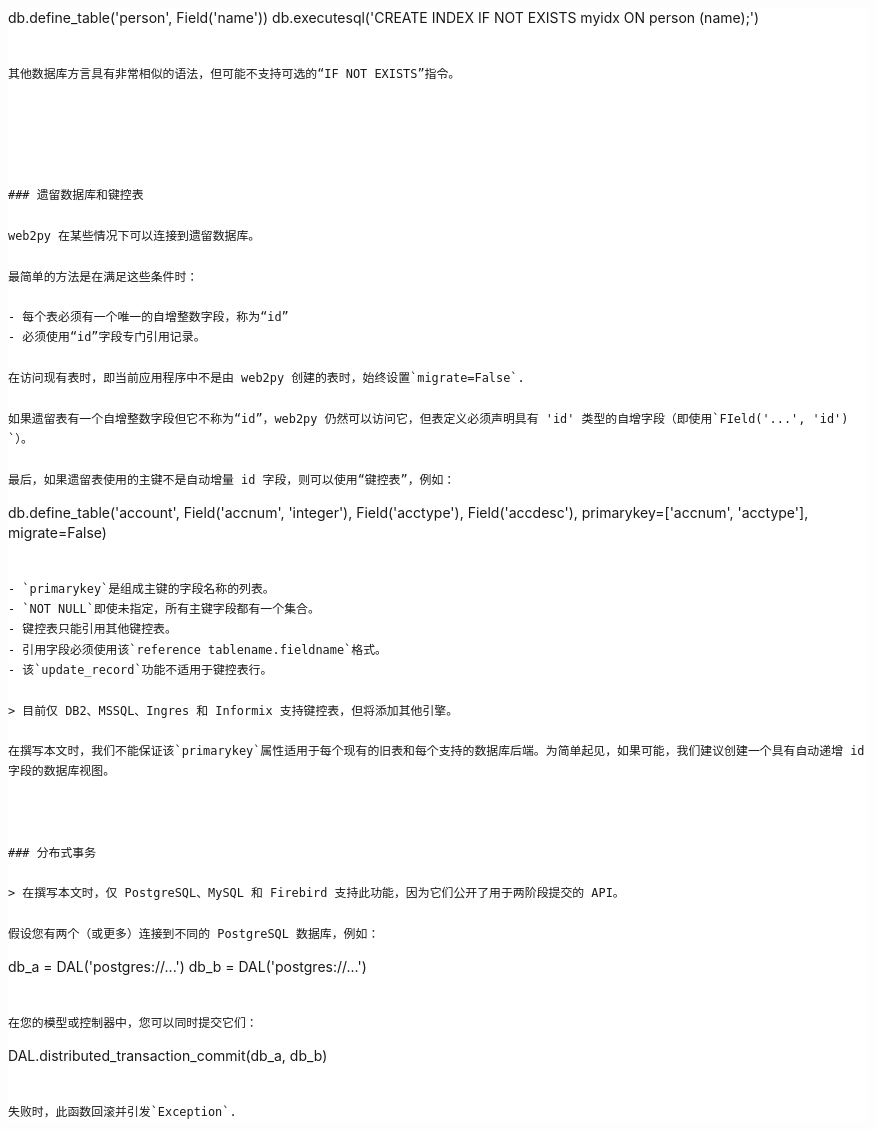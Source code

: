 db.define_table('person', Field('name'))
db.executesql('CREATE INDEX IF NOT EXISTS myidx ON person (name);')
```

其他数据库方言具有非常相似的语法，但可能不支持可选的“IF NOT EXISTS”指令。





### 遗留数据库和键控表

web2py 在某些情况下可以连接到遗留数据库。

最简单的方法是在满足这些条件时：

- 每个表必须有一个唯一的自增整数字段，称为“id”
- 必须使用“id”字段专门引用记录。

在访问现有表时，即当前应用程序中不是由 web2py 创建的表时，始终设置`migrate=False`.

如果遗留表有一个自增整数字段但它不称为“id”，web2py 仍然可以访问它，但表定义必须声明具有 'id' 类型的自增字段（即使用`FIeld('...', 'id')`）。

最后，如果遗留表使用的主键不是自动增量 id 字段，则可以使用“键控表”，例如：

```
db.define_table('account',
                Field('accnum', 'integer'),
                Field('acctype'),
                Field('accdesc'),
                primarykey=['accnum', 'acctype'],
                migrate=False)
```

- `primarykey`是组成主键的字段名称的列表。
- `NOT NULL`即使未指定，所有主键字段都有一个集合。
- 键控表只能引用其他键控表。
- 引用字段必须使用该`reference tablename.fieldname`格式。
- 该`update_record`功能不适用于键控表行。

> 目前仅 DB2、MSSQL、Ingres 和 Informix 支持键控表，但将添加其他引擎。

在撰写本文时，我们不能保证该`primarykey`属性适用于每个现有的旧表和每个支持的数据库后端。为简单起见，如果可能，我们建议创建一个具有自动递增 id 字段的数据库视图。



### 分布式事务

> 在撰写本文时，仅 PostgreSQL、MySQL 和 Firebird 支持此功能，因为它们公开了用于两阶段提交的 API。

假设您有两个（或更多）连接到不同的 PostgreSQL 数据库，例如：

```
db_a = DAL('postgres://...')
db_b = DAL('postgres://...')
```

在您的模型或控制器中，您可以同时提交它们：

```
DAL.distributed_transaction_commit(db_a, db_b)
```

失败时，此函数回滚并引发`Exception`.

```